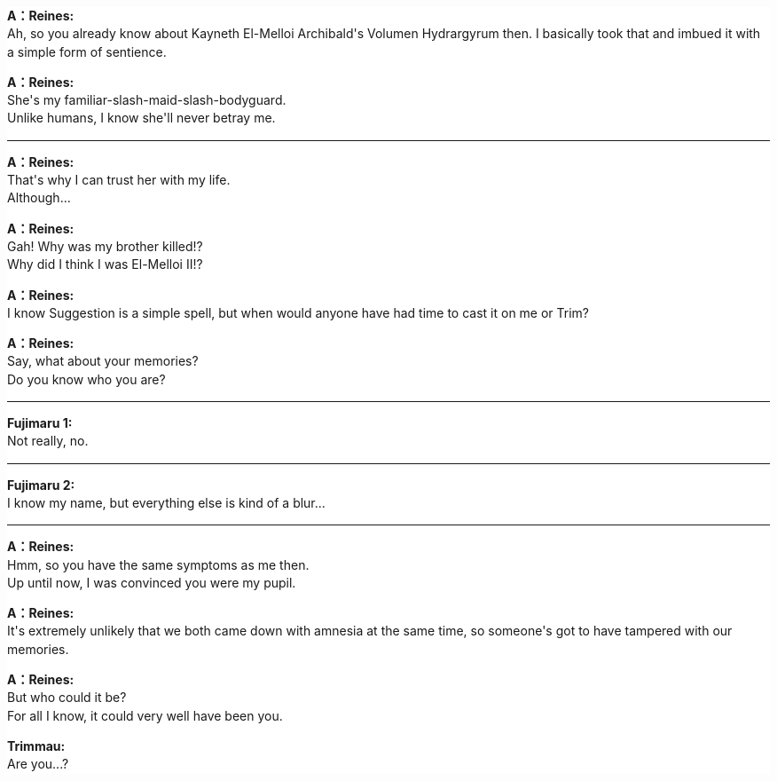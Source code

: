 **A：Reines:**   
Ah, so you already know about Kayneth El-Melloi Archibald's Volumen Hydrargyrum then. I basically took that and imbued it with a simple form of sentience.  
  
   
**A：Reines:**   
She's my familiar-slash-maid-slash-bodyguard.  
Unlike humans, I know she'll never betray me.  
  
   
  
  
---  
   
**A：Reines:**   
That's why I can trust her with my life.  
Although...  
  
   
**A：Reines:**   
Gah! Why was my brother killed!?  
Why did I think I was El-Melloi II!?  
  
   
**A：Reines:**   
I know Suggestion is a simple spell, but when would anyone have had time to cast it on me or Trim?  
  
   
**A：Reines:**   
Say, what about your memories?  
Do you know who you are?  
  
   
---  
  
**Fujimaru 1:**   
Not really, no.  
  
---  
  
**Fujimaru 2:**   
I know my name, but everything else is kind of a blur...  
   
  
  
---  
   
**A：Reines:**   
Hmm, so you have the same symptoms as me then.  
Up until now, I was convinced you were my pupil.  
  
   
**A：Reines:**   
It's extremely unlikely that we both came down with amnesia at the same time, so someone's got to have tampered with our memories.  
  
   
**A：Reines:**   
But who could it be?  
For all I know, it could very well have been you.  
  
   
**Trimmau:**   
Are you...?  
  